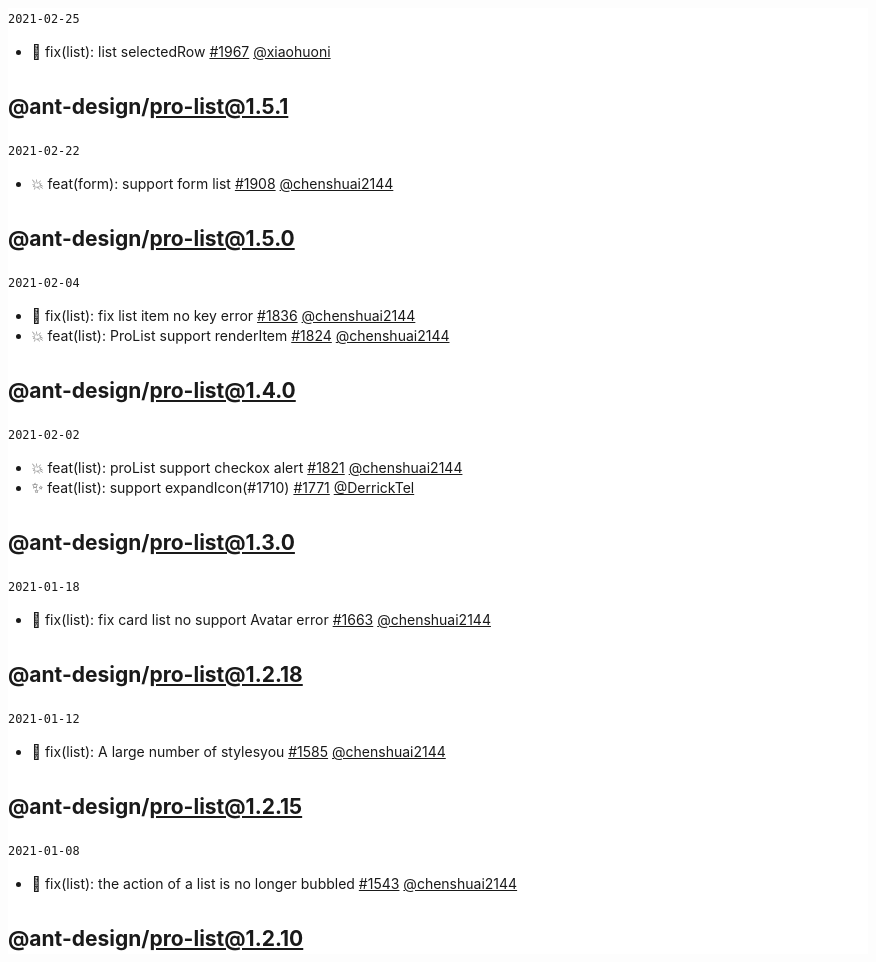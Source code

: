 `2021-02-25`

- 🐛 fix(list): list selectedRow [#1967](https://github.com/ant-design/pro-components/pull/1967) [@xiaohuoni](https://github.com/xiaohuoni)

## @ant-design/pro-list@1.5.1

`2021-02-22`

- 💥 feat(form): support form list [#1908](https://github.com/ant-design/pro-components/pull/1908) [@chenshuai2144](https://github.com/chenshuai2144)

## @ant-design/pro-list@1.5.0

`2021-02-04`

- 🐛 fix(list): fix list item no key error [#1836](https://github.com/ant-design/pro-components/pull/1836) [@chenshuai2144](https://github.com/chenshuai2144)
- 💥 feat(list): ProList support renderItem [#1824](https://github.com/ant-design/pro-components/pull/1824) [@chenshuai2144](https://github.com/chenshuai2144)

## @ant-design/pro-list@1.4.0

`2021-02-02`

- 💥 feat(list): proList support checkox alert [#1821](https://github.com/ant-design/pro-components/pull/1821) [@chenshuai2144](https://github.com/chenshuai2144)
- ✨ feat(list): support expandIcon(#1710) [#1771](https://github.com/ant-design/pro-components/pull/1771) [@DerrickTel](https://github.com/DerrickTel)

## @ant-design/pro-list@1.3.0

`2021-01-18`

- 🐛 fix(list): fix card list no support Avatar error [#1663](https://github.com/ant-design/pro-components/pull/1663) [@chenshuai2144](https://github.com/chenshuai2144)

## @ant-design/pro-list@1.2.18

`2021-01-12`

- 🐛 fix(list): A large number of stylesyou [#1585](https://github.com/ant-design/pro-components/pull/1585) [@chenshuai2144](https://github.com/chenshuai2144)

## @ant-design/pro-list@1.2.15

`2021-01-08`

- 🐛 fix(list): the action of a list is no longer bubbled [#1543](https://github.com/ant-design/pro-components/pull/1543) [@chenshuai2144](https://github.com/chenshuai2144)

## @ant-design/pro-list@1.2.10
